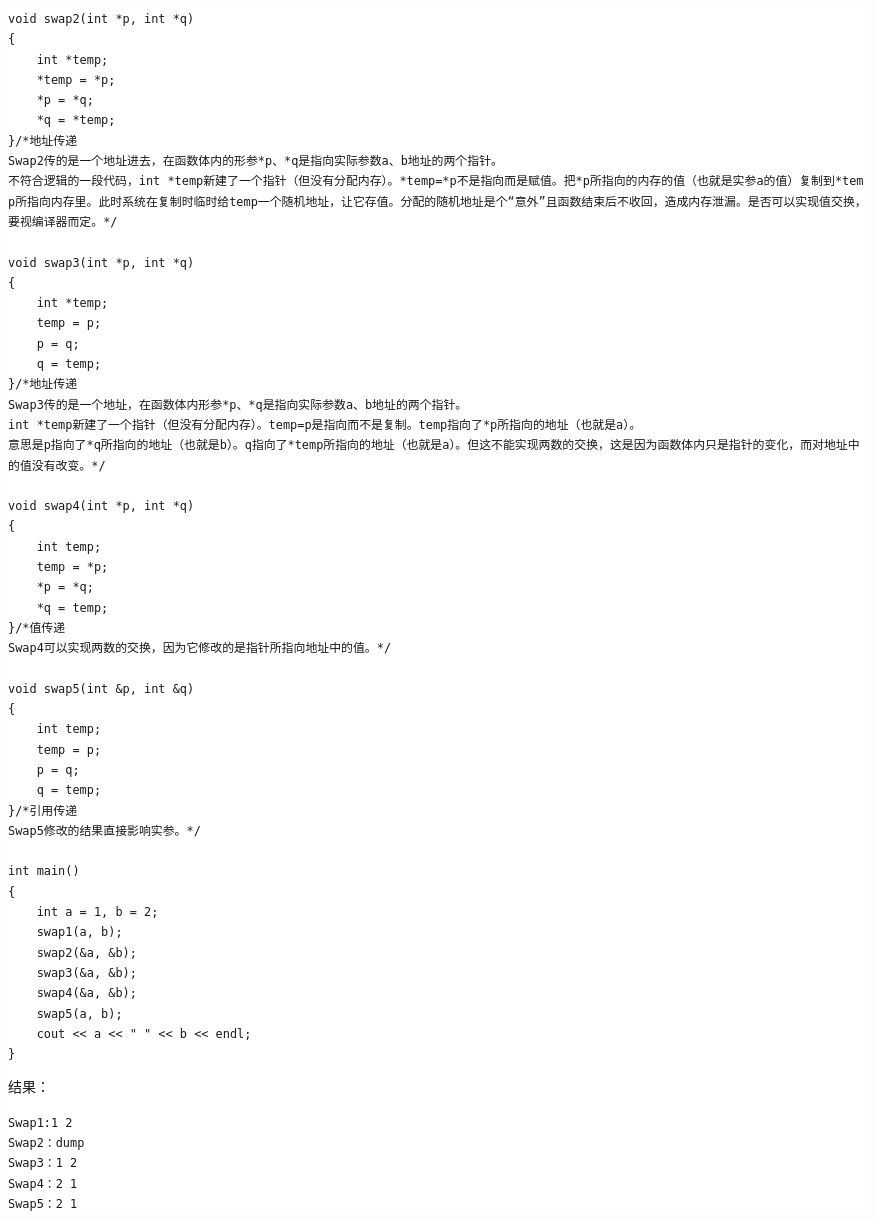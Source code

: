     void swap2(int *p, int *q)
    {
    	int *temp;
    	*temp = *p;
    	*p = *q;
    	*q = *temp;
    }/*地址传递
	Swap2传的是一个地址进去，在函数体内的形参*p、*q是指向实际参数a、b地址的两个指针。
	不符合逻辑的一段代码，int *temp新建了一个指针（但没有分配内存）。*temp=*p不是指向而是赋值。把*p所指向的内存的值（也就是实参a的值）复制到*temp所指向内存里。此时系统在复制时临时给temp一个随机地址，让它存值。分配的随机地址是个“意外”且函数结束后不收回，造成内存泄漏。是否可以实现值交换，要视编译器而定。*/

    void swap3(int *p, int *q)
    {
    	int *temp;
    	temp = p;
    	p = q;
    	q = temp;
    }/*地址传递
	Swap3传的是一个地址，在函数体内形参*p、*q是指向实际参数a、b地址的两个指针。
	int *temp新建了一个指针（但没有分配内存）。temp=p是指向而不是复制。temp指向了*p所指向的地址（也就是a）。
	意思是p指向了*q所指向的地址（也就是b）。q指向了*temp所指向的地址（也就是a）。但这不能实现两数的交换，这是因为函数体内只是指针的变化，而对地址中的值没有改变。*/

    void swap4(int *p, int *q)
    {
    	int temp;
    	temp = *p;
    	*p = *q;
    	*q = temp;
    }/*值传递
	Swap4可以实现两数的交换，因为它修改的是指针所指向地址中的值。*/

    void swap5(int &p, int &q)
    {
    	int temp;
    	temp = p;
    	p = q;
    	q = temp;
    }/*引用传递
	Swap5修改的结果直接影响实参。*/

    int main()
    {
    	int a = 1, b = 2;
    	swap1(a, b);
    	swap2(&a, &b);
    	swap3(&a, &b);
    	swap4(&a, &b);
    	swap5(a, b);
    	cout << a << " " << b << endl;
    }

结果：

	Swap1:1 2
	Swap2：dump
	Swap3：1 2
	Swap4：2 1
	Swap5：2 1
